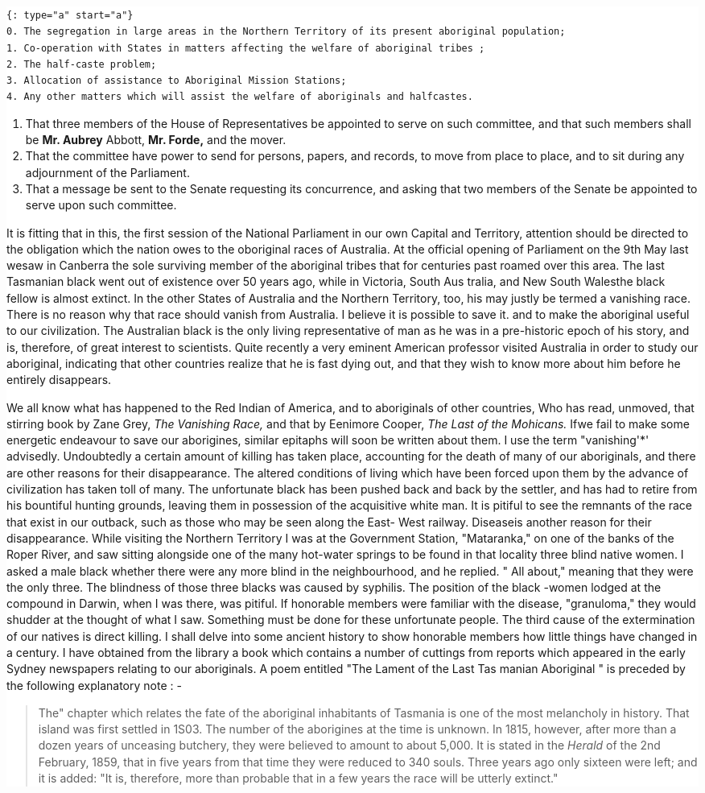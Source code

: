     {: type="a" start="a"}
    0. The segregation in large areas in the Northern Territory of its present aboriginal population; 
    1. Co-operation with States in matters affecting the welfare of aboriginal tribes ; 
    2. The half-caste problem; 
    3. Allocation of assistance to Aboriginal Mission Stations; 
    4. Any other matters which will assist the welfare of aboriginals and halfcastes. 

1. That three members of the House of Representatives be appointed to serve on such committee, and that such members shall be  **Mr. Aubrey**  Abbott,  **Mr. Forde,**  and the mover. 
2. That the committee have power to send for persons, papers, and records, to move from place to place, and to sit during any adjournment of the Parliament. 
3. That a message be sent to the Senate requesting its concurrence, and asking that two members of the Senate be appointed to serve upon such committee. 

It is fitting  that  in this, the first session of the National  Parliament  in our own Capital and Territory, attention should be directed to the obligation which the nation owes to the oboriginal races of Australia. At the official opening of Parliament on the 9th May last wesaw in Canberra the sole surviving member of the aboriginal tribes that for centuries past roamed over this area. The last Tasmanian black went out of existence over 50 years ago, while in Victoria, South Aus tralia, and New South Walesthe black fellow is almost extinct. In the other States of Australia and the Northern Territory, too, his may justly be termed a vanishing race. There is no reason why that race should vanish from Australia. I believe it is possible to save it. and to make the aboriginal useful to our civilization. The Australian black is the only living representative of man as he was in a pre-historic epoch of his story, and is, therefore, of great interest to scientists. Quite recently a very eminent American professor visited Australia in order to study our aboriginal, indicating that other countries realize that he is fast dying out, and that they wish to know more about him before he entirely disappears. 

We all know what has happened to the Red Indian of America, and to aboriginals of other countries, Who has read, unmoved, that stirring book by Zane Grey,  *The Vanishing Race,*  and that by Eenimore Cooper,  *The Last of the Mohicans.*  Ifwe fail to make some energetic endeavour to save our aborigines, similar epitaphs will soon be written about them. I use the term "vanishing'*' advisedly. Undoubtedly a certain amount of killing has taken place, accounting for the death of many of our aboriginals, and there are other reasons for their disappearance. The altered conditions of living which have been forced upon them by the advance of civilization has taken toll of many. The unfortunate black has been pushed back and back by the settler, and has had to retire from his bountiful hunting grounds, leaving them in possession of the acquisitive white man. It is pitiful to see the remnants of the race that exist in our outback, such as those who may be seen along the East- West railway. Diseaseis another reason for their disappearance. While visiting the Northern Territory I was at the Government Station, "Mataranka," on one of the banks of the Roper River, and saw sitting alongside one of the many hot-water springs to be found in that locality three blind native women. I asked a male black whether there were any more blind in the neighbourhood, and he replied. " All about," meaning that they were the only three. The blindness of those three blacks was  caused by syphilis. The position of the black -women lodged at the compound in Darwin, when I was there, was pitiful. If honorable members were familiar with the disease, "granuloma," they would shudder at the thought of what I saw. Something must be done for these unfortunate people. The third cause of the extermination of our natives is direct killing. I shall delve into some ancient history to show honorable members how little things have changed in a century. I have obtained from the library a book which contains a number of cuttings from reports which appeared in the early Sydney newspapers relating to our aboriginals. A  poem  entitled "The Lament of the Last Tas manian Aboriginal " is preceded by the following explanatory note : - 

  >The" chapter which relates the fate of the aboriginal inhabitants of Tasmania is one of the most melancholy in history. That island was first settled in 1S03. The number of the aborigines at the time is unknown. In 1815, however, after more than a dozen years of unceasing butchery, they were believed to amount to about 5,000. It is stated in the  *Herald*  of the 2nd February, 1859, that in five years from that time they were reduced to 340 souls. Three years ago only sixteen were left; and it is added: "It is, therefore, more than probable that in a few years the race will be utterly extinct." 
